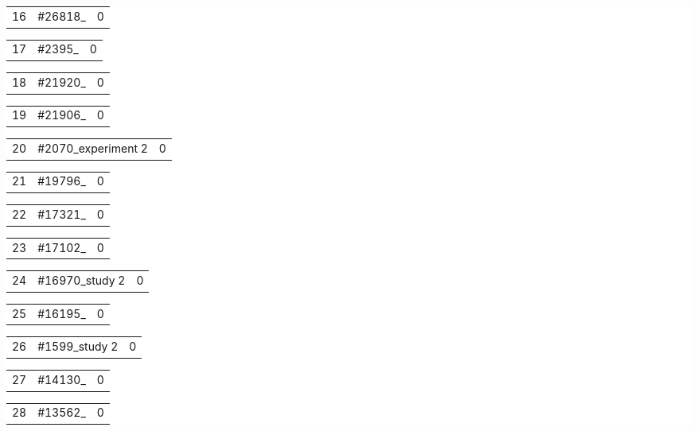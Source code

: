 |   |   |   |
|---|---|---|
|16|#26818_|0|

|   |   |   |
|---|---|---|
|17|#2395_|0|

|   |   |   |
|---|---|---|
|18|#21920_|0|

|   |   |   |
|---|---|---|
|19|#21906_|0|

|   |   |   |
|---|---|---|
|20|#2070_experiment 2|0|

|   |   |   |
|---|---|---|
|21|#19796_|0|

|   |   |   |
|---|---|---|
|22|#17321_|0|

|   |   |   |
|---|---|---|
|23|#17102_|0|

|   |   |   |
|---|---|---|
|24|#16970_study 2|0|

|   |   |   |
|---|---|---|
|25|#16195_|0|

|   |   |   |
|---|---|---|
|26|#1599_study 2|0|

|   |   |   |
|---|---|---|
|27|#14130_|0|

|   |   |   |
|---|---|---|
|28|#13562_|0|

